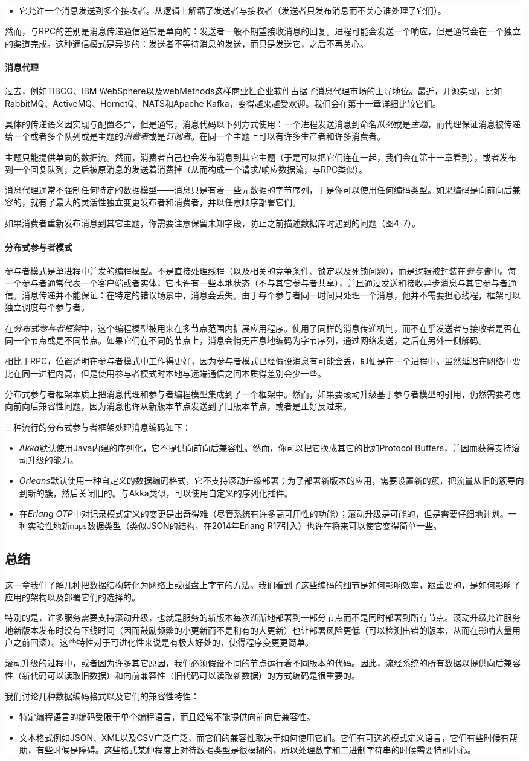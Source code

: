 * 它允许一个消息发送到多个接收者。从逻辑上解耦了发送者与接收者（发送者只发布消息而不关心谁处理了它们）。

然而，与RPC的差别是消息传递通信通常是单向的：发送者一般不期望接收消息的回复。进程可能会发送一个响应，但是通常会在一个独立的渠道完成。这种通信模式是异步的：发送者不等待消息的发送，而只是发送它，之后不再关心。

#### 消息代理

过去，例如TIBCO、IBM WebSphere以及webMethods这样商业性企业软件占据了消息代理市场的主导地位。最近，开源实现，比如RabbitMQ、ActiveMQ、HornetQ、NATS和Apache Kafka，变得越来越受欢迎。我们会在第十一章详细比较它们。

具体的传递语义因实现与配置各异，但是通常，消息代码以下列方式使用：一个进程发送消息到命名*队列*或是*主题*，而代理保证消息被传递给一个或者多个队列或是主题的*消费者*或是*订阅者*。在同一个主题上可以有许多生产者和许多消费者。

主题只能提供单向的数据流。然而，消费者自己也会发布消息到其它主题（于是可以把它们连在一起，我们会在第十一章看到），或者发布到一个回复队列，之后被原消息的发送着消费掉（从而构成一个请求/响应数据流，与RPC类似）。

消息代理通常不强制任何特定的数据模型——消息只是有着一些元数据的字节序列，于是你可以使用任何编码类型。如果编码是向前向后兼容的，就有了最大的灵活性独立变更发布者和消费者，并以任意顺序部署它们。

如果消费者重新发布消息到其它主题，你需要注意保留未知字段，防止之前描述数据库时遇到的问题（图4-7）。

#### 分布式参与者模式

参与者模式是单进程中并发的编程模型。不是直接处理线程（以及相关的竞争条件、锁定以及死锁问题），而是逻辑被封装在*参与者*中。每一个参与者通常代表一个客户端或者实体，它也许有一些本地状态（不与其它参与者共享），并且通过发送和接收异步消息与其它参与者通信。消息传递并不能保证：在特定的错误场景中，消息会丢失。由于每个参与者同一时间只处理一个消息，他并不需要担心线程，框架可以独立调度每个参与者。

在*分布式参与者框架*中，这个编程模型被用来在多节点范围内扩展应用程序。使用了同样的消息传递机制，而不在乎发送者与接收者是否在同一个节点或是不同节点。如果它们在不同的节点上，消息会悄无声息地编码为字节序列，通过网络发送，之后在另外一侧解码。

相比于RPC，位置透明在参与者模式中工作得更好，因为参与者模式已经假设消息有可能会丢，即便是在一个进程中。虽然延迟在网络中要比在同一进程内高，但是使用参与者模式时本地与远端通信之间本质得差别会少一些。

分布式参与者框架本质上把消息代理和参与者编程模型集成到了一个框架中。然而，如果要滚动升级基于参与者模型的引用，仍然需要考虑向前向后兼容性问题，因为消息也许从新版本节点发送到了旧版本节点，或者是正好反过来。

三种流行的分布式参与者框架处理消息编码如下：

* *Akka*默认使用Java内建的序列化，它不提供向前向后兼容性。然而，你可以把它换成其它的比如Protocol Buffers，并因而获得支持滚动升级的能力。

* *Orleans*默认使用一种自定义的数据编码格式，它不支持滚动升级部署；为了部署新版本的应用，需要设置新的簇，把流量从旧的簇导向到新的簇，然后关闭旧的。与Akka类似，可以使用自定义的序列化插件。

* 在*Erlang OTP*中对记录模式定义的变更是出奇得难（尽管系统有许多高可用性的功能）；滚动升级是可能的，但是需要仔细地计划。一种实验性地新`maps`数据类型（类似JSON的结构，在2014年Erlang R17引入）也许在将来可以使它变得简单一些。

## 总结

这一章我们了解几种把数据结构转化为网络上或磁盘上字节的方法。我们看到了这些编码的细节是如何影响效率，跟重要的，是如何影响了应用的架构以及部署它们的选择的。

特别的是，许多服务需要支持滚动升级，也就是服务的新版本每次渐渐地部署到一部分节点而不是同时部署到所有节点。滚动升级允许服务地新版本发布时没有下线时间（因而鼓励频繁的小更新而不是稍有的大更新）也让部署风险更低（可以检测出错的版本，从而在影响大量用户之前回滚）。这些特性对于可进化性来说是有极大好处的，使得程序变更更简单。

滚动升级的过程中，或者因为许多其它原因，我们必须假设不同的节点运行着不同版本的代码。因此，流经系统的所有数据以提供向后兼容性（新代码可以读取旧数据）和向前兼容性（旧代码可以读取新数据）的方式编码是很重要的。

我们讨论几种数据编码格式以及它们的兼容性特性：

* 特定编程语言的编码受限于单个编程语言，而且经常不能提供向前向后兼容性。

* 文本格式例如JSON、XML以及CSV广泛广泛，而它们的兼容性取决于如何使用它们。它们有可选的模式定义语言，它们有些时候有帮助，有些时候是障碍。这些格式某种程度上对待数据类型是很模糊的，所以处理数字和二进制字符串的时候需要特别小心。
